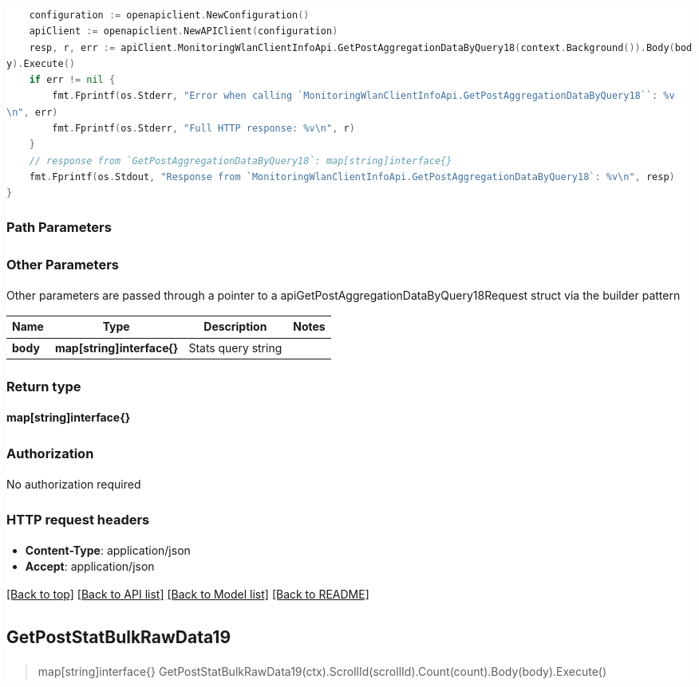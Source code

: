 ```go
    configuration := openapiclient.NewConfiguration()
    apiClient := openapiclient.NewAPIClient(configuration)
    resp, r, err := apiClient.MonitoringWlanClientInfoApi.GetPostAggregationDataByQuery18(context.Background()).Body(body).Execute()
    if err != nil {
        fmt.Fprintf(os.Stderr, "Error when calling `MonitoringWlanClientInfoApi.GetPostAggregationDataByQuery18``: %v\n", err)
        fmt.Fprintf(os.Stderr, "Full HTTP response: %v\n", r)
    }
    // response from `GetPostAggregationDataByQuery18`: map[string]interface{}
    fmt.Fprintf(os.Stdout, "Response from `MonitoringWlanClientInfoApi.GetPostAggregationDataByQuery18`: %v\n", resp)
}
```

### Path Parameters



### Other Parameters

Other parameters are passed through a pointer to a apiGetPostAggregationDataByQuery18Request struct via the builder pattern


Name | Type | Description  | Notes
------------- | ------------- | ------------- | -------------
 **body** | **map[string]interface{}** | Stats query string | 

### Return type

**map[string]interface{}**

### Authorization

No authorization required

### HTTP request headers

- **Content-Type**: application/json
- **Accept**: application/json

[[Back to top]](#) [[Back to API list]](../README.md#documentation-for-api-endpoints)
[[Back to Model list]](../README.md#documentation-for-models)
[[Back to README]](../README.md)


## GetPostStatBulkRawData19

> map[string]interface{} GetPostStatBulkRawData19(ctx).ScrollId(scrollId).Count(count).Body(body).Execute()



